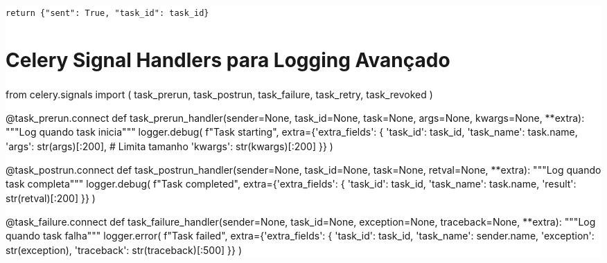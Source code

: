     return {"sent": True, "task_id": task_id}


# Celery Signal Handlers para Logging Avançado
from celery.signals import (
    task_prerun,
    task_postrun,
    task_failure,
    task_retry,
    task_revoked
)


@task_prerun.connect
def task_prerun_handler(sender=None, task_id=None, task=None, args=None, kwargs=None, **extra):
    """Log quando task inicia"""
    logger.debug(
        f"Task starting",
        extra={'extra_fields': {
            'task_id': task_id,
            'task_name': task.name,
            'args': str(args)[:200],  # Limita tamanho
            'kwargs': str(kwargs)[:200]
        }}
    )


@task_postrun.connect
def task_postrun_handler(sender=None, task_id=None, task=None, retval=None, **extra):
    """Log quando task completa"""
    logger.debug(
        f"Task completed",
        extra={'extra_fields': {
            'task_id': task_id,
            'task_name': task.name,
            'result': str(retval)[:200]
        }}
    )


@task_failure.connect
def task_failure_handler(sender=None, task_id=None, exception=None, traceback=None, **extra):
    """Log quando task falha"""
    logger.error(
        f"Task failed",
        extra={'extra_fields': {
            'task_id': task_id,
            'task_name': sender.name,
            'exception': str(exception),
            'traceback': str(traceback)[:500]
        }}
    )

